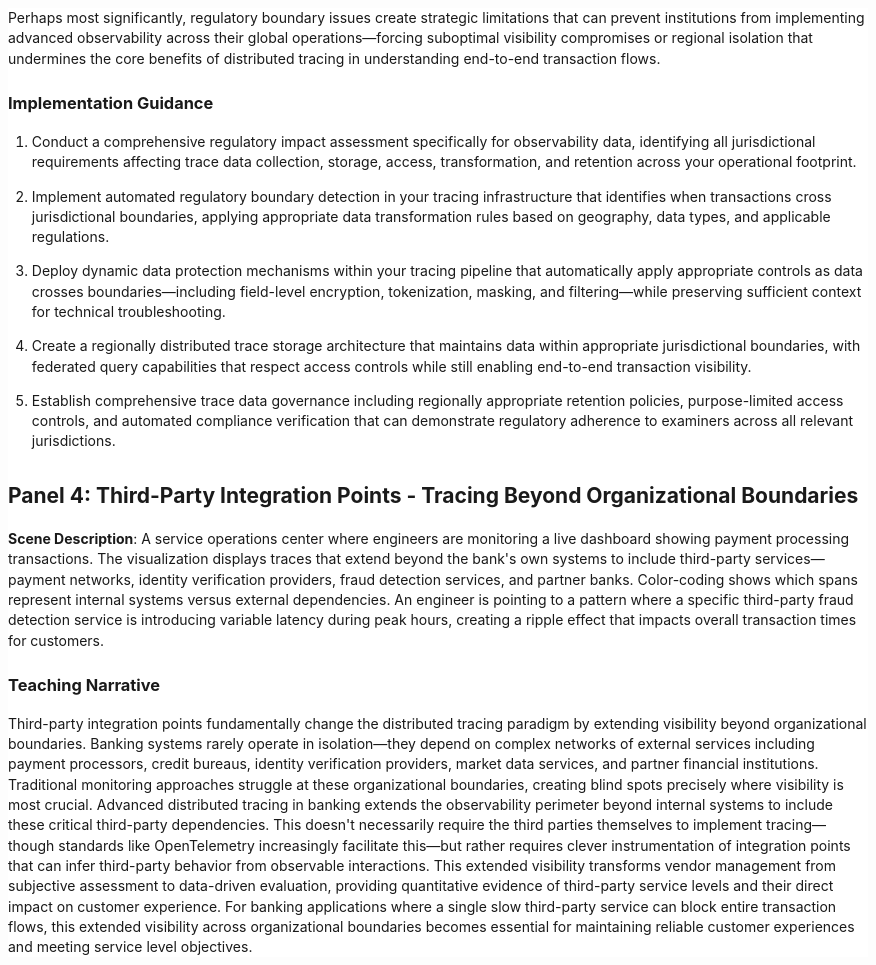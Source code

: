 Perhaps most significantly, regulatory boundary issues create strategic limitations that can prevent institutions from implementing advanced observability across their global operations—forcing suboptimal visibility compromises or regional isolation that undermines the core benefits of distributed tracing in understanding end-to-end transaction flows.

### Implementation Guidance

1. Conduct a comprehensive regulatory impact assessment specifically for observability data, identifying all jurisdictional requirements affecting trace data collection, storage, access, transformation, and retention across your operational footprint.

2. Implement automated regulatory boundary detection in your tracing infrastructure that identifies when transactions cross jurisdictional boundaries, applying appropriate data transformation rules based on geography, data types, and applicable regulations.

3. Deploy dynamic data protection mechanisms within your tracing pipeline that automatically apply appropriate controls as data crosses boundaries—including field-level encryption, tokenization, masking, and filtering—while preserving sufficient context for technical troubleshooting.

4. Create a regionally distributed trace storage architecture that maintains data within appropriate jurisdictional boundaries, with federated query capabilities that respect access controls while still enabling end-to-end transaction visibility.

5. Establish comprehensive trace data governance including regionally appropriate retention policies, purpose-limited access controls, and automated compliance verification that can demonstrate regulatory adherence to examiners across all relevant jurisdictions.

## Panel 4: Third-Party Integration Points - Tracing Beyond Organizational Boundaries

**Scene Description**: A service operations center where engineers are monitoring a live dashboard showing payment processing transactions. The visualization displays traces that extend beyond the bank's own systems to include third-party services—payment networks, identity verification providers, fraud detection services, and partner banks. Color-coding shows which spans represent internal systems versus external dependencies. An engineer is pointing to a pattern where a specific third-party fraud detection service is introducing variable latency during peak hours, creating a ripple effect that impacts overall transaction times for customers.

### Teaching Narrative

Third-party integration points fundamentally change the distributed tracing paradigm by extending visibility beyond organizational boundaries. Banking systems rarely operate in isolation—they depend on complex networks of external services including payment processors, credit bureaus, identity verification providers, market data services, and partner financial institutions. Traditional monitoring approaches struggle at these organizational boundaries, creating blind spots precisely where visibility is most crucial. Advanced distributed tracing in banking extends the observability perimeter beyond internal systems to include these critical third-party dependencies. This doesn't necessarily require the third parties themselves to implement tracing—though standards like OpenTelemetry increasingly facilitate this—but rather requires clever instrumentation of integration points that can infer third-party behavior from observable interactions. This extended visibility transforms vendor management from subjective assessment to data-driven evaluation, providing quantitative evidence of third-party service levels and their direct impact on customer experience. For banking applications where a single slow third-party service can block entire transaction flows, this extended visibility across organizational boundaries becomes essential for maintaining reliable customer experiences and meeting service level objectives.
